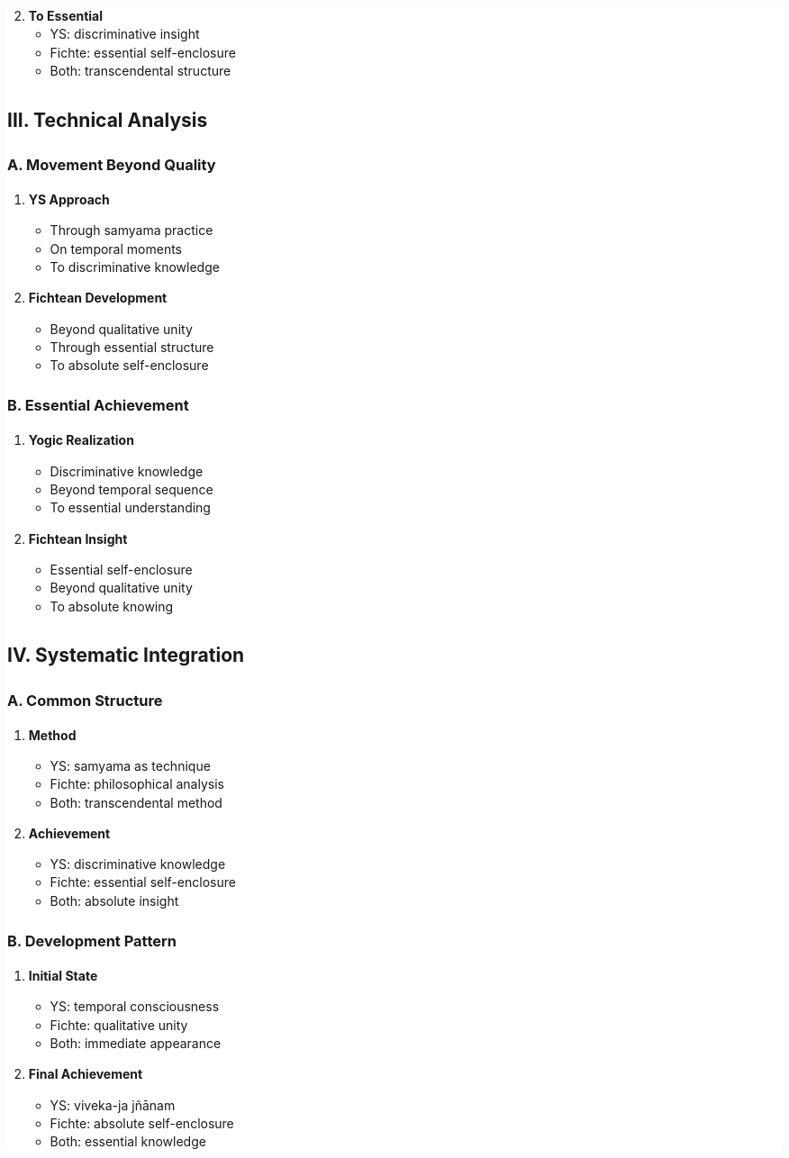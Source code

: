 2. **To Essential**
   - YS: discriminative insight
   - Fichte: essential self-enclosure
   - Both: transcendental structure

## III. Technical Analysis

### A. Movement Beyond Quality
1. **YS Approach**
   - Through samyama practice
   - On temporal moments
   - To discriminative knowledge

2. **Fichtean Development**
   - Beyond qualitative unity
   - Through essential structure
   - To absolute self-enclosure

### B. Essential Achievement
1. **Yogic Realization**
   - Discriminative knowledge
   - Beyond temporal sequence
   - To essential understanding

2. **Fichtean Insight**
   - Essential self-enclosure
   - Beyond qualitative unity
   - To absolute knowing

## IV. Systematic Integration

### A. Common Structure
1. **Method**
   - YS: samyama as technique
   - Fichte: philosophical analysis
   - Both: transcendental method

2. **Achievement**
   - YS: discriminative knowledge
   - Fichte: essential self-enclosure
   - Both: absolute insight

### B. Development Pattern
1. **Initial State**
   - YS: temporal consciousness
   - Fichte: qualitative unity
   - Both: immediate appearance

2. **Final Achievement**
   - YS: viveka-ja jñānam
   - Fichte: absolute self-enclosure
   - Both: essential knowledge
